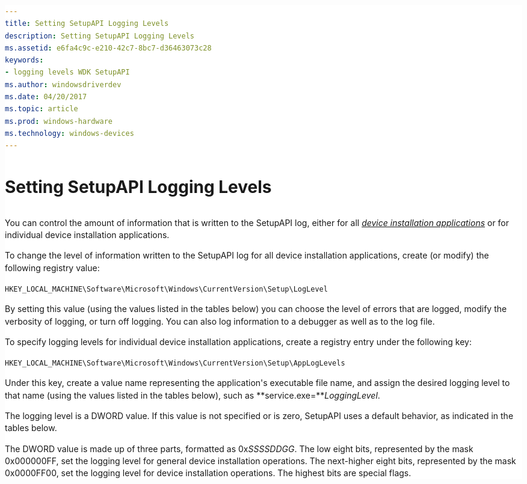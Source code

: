 ```yaml
---
title: Setting SetupAPI Logging Levels
description: Setting SetupAPI Logging Levels
ms.assetid: e6fa4c9c-e210-42c7-8bc7-d36463073c28
keywords:
- logging levels WDK SetupAPI
ms.author: windowsdriverdev
ms.date: 04/20/2017
ms.topic: article
ms.prod: windows-hardware
ms.technology: windows-devices
---
```


# Setting SetupAPI Logging Levels


## <a href="" id="ddk-setting-setupapi-logging-levels-dg"></a>


You can control the amount of information that is written to the SetupAPI log, either for all [*device installation applications*](https://msdn.microsoft.com/library/windows/hardware/ff556277#wdkgloss-device-installation-application) or for individual device installation applications.

To change the level of information written to the SetupAPI log for all device installation applications, create (or modify) the following registry value:

```
HKEY_LOCAL_MACHINE\Software\Microsoft\Windows\CurrentVersion\Setup\LogLevel
```

By setting this value (using the values listed in the tables below) you can choose the level of errors that are logged, modify the verbosity of logging, or turn off logging. You can also log information to a debugger as well as to the log file.

To specify logging levels for individual device installation applications, create a registry entry under the following key:

```
HKEY_LOCAL_MACHINE\Software\Microsoft\Windows\CurrentVersion\Setup\AppLogLevels
```

Under this key, create a value name representing the application's executable file name, and assign the desired logging level to that name (using the values listed in the tables below), such as **service.exe=***LoggingLevel*.

The logging level is a DWORD value. If this value is not specified or is zero, SetupAPI uses a default behavior, as indicated in the tables below.

The DWORD value is made up of three parts, formatted as 0x*SSSSDDGG*. The low eight bits, represented by the mask 0x000000FF, set the logging level for general device installation operations. The next-higher eight bits, represented by the mask 0x0000FF00, set the logging level for device installation operations. The highest bits are special flags.
